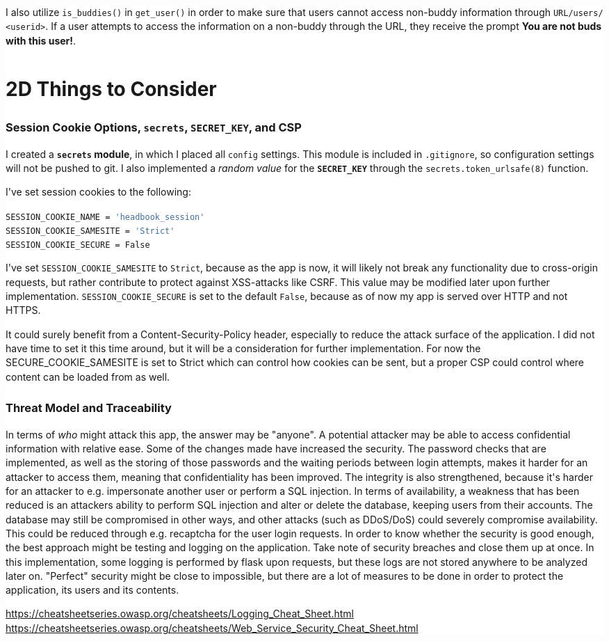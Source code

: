 I also utilize `is_buddies()` in `get_user()` in order to make sure that users cannot access non-buddy information through `URL/users/<userid>`. If a user attempts to access the information on a non-buddy through the URL, they receive the prompt **You are not buds with this user!**. 




# 2D Things to Consider

### Session Cookie Options, `secrets`, `SECRET_KEY`, and CSP

I created a **`secrets` module**, in which I placed all `config` settings. This module is included in `.gitignore`, so configuration settings will not be pushed to git. I also implemented a *random value* for the **`SECRET_KEY`** through the `secrets.token_urlsafe(8)` function.

I've set session cookies to the following:

```sh
SESSION_COOKIE_NAME = 'headbook_session'
SESSION_COOKIE_SAMESITE = 'Strict'
SESSION_COOKIE_SECURE = False
```

I've set `SESSION_COOKIE_SAMESITE` to `Strict`, because as the app is now, it will likely not break any functionality due to cross-origin requests, but rather contribute to protect against XSS-attacks like CSRF. This value may be modified later upon further implementation. `SESSION_COOKIE_SECURE` is set to the default `False`, because as of now my app is served over HTTP and not HTTPS.

It could surely benefit from a Content-Security-Policy header, especially to reduce the attack surface of the application. I did not have time to set it this time around, but it will be a consideration for further implementation. For now the SECURE_COOKIE_SAMESITE is set to Strict which can control how cookies can be sent, but a proper CSP could control where content can be loaded from as well.


### Threat Model and Traceability

In terms of *who* might attack this app, the answer may be "anyone". A potential attacker may be able to access confidential information with relative ease. 
Some of the changes made have increased the security. The password checks that are implemented, as well as the storing of those passwords and the waiting periods between login attempts, makes it harder for an attacker to access them, meaning that confidentiality has been improved. The integrity is also strengthened, because it's harder for an attacker to e.g. impersonate another user or perform a SQL injection. In terms of availability, a weakness that has been reduced is an attackers ability to perform SQL injection and alter or delete the database, keeping users from their accounts. The database may still be compromised in other ways, and other attacks (such as DDoS/DoS) could severely compromise availability. This could be reduced through e.g. recaptcha for the user login requests.
In order to know whether the security is good enough, the best approach might be testing and logging on the application. Take note of security breaches and close them up at once. In this implementation, some logging is performed by flask upon requests, but these logs are not stored anywhere to be analyzed later on. "Perfect" security might be close to impossible, but there are a lot of measures to be done in order to protect the application, its users and its contents.

https://cheatsheetseries.owasp.org/cheatsheets/Logging_Cheat_Sheet.html
https://cheatsheetseries.owasp.org/cheatsheets/Web_Service_Security_Cheat_Sheet.html
